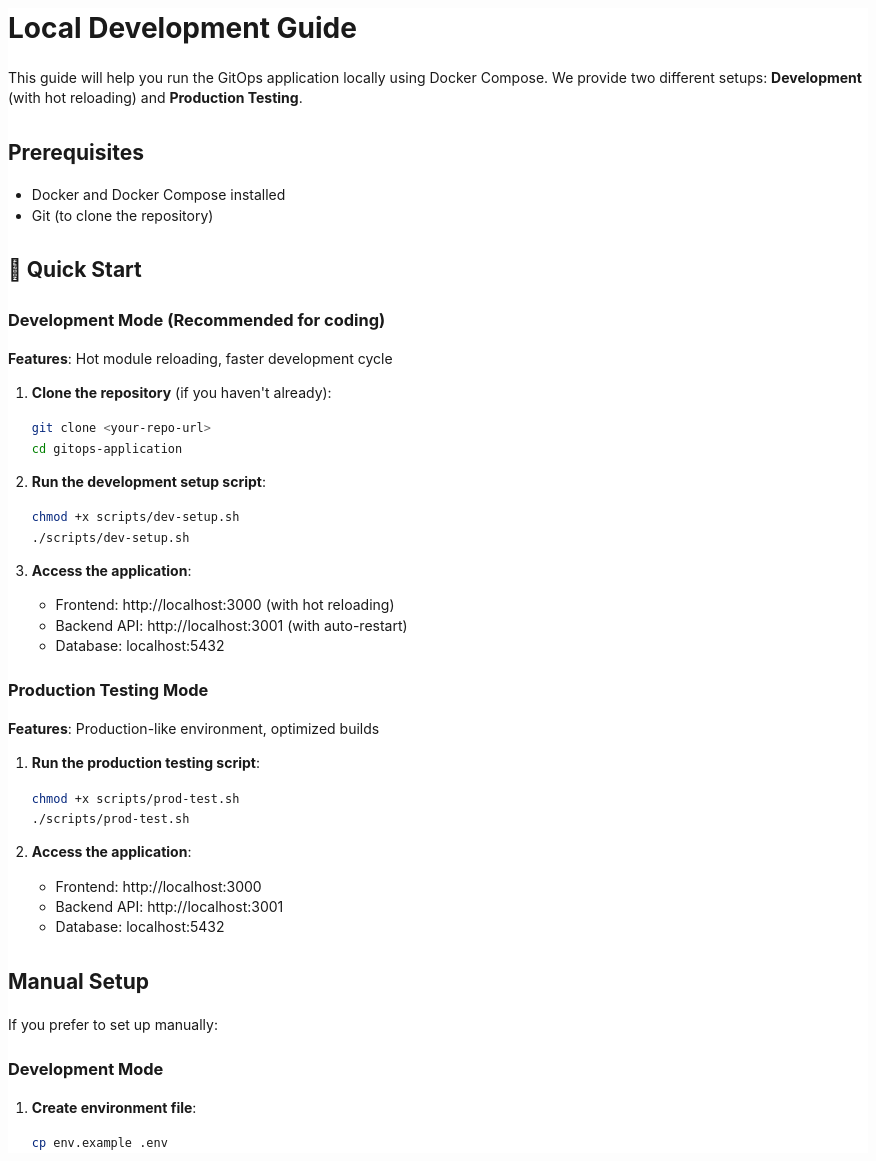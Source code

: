 # Local Development Guide

This guide will help you run the GitOps application locally using Docker Compose. We provide two different setups: **Development** (with hot reloading) and **Production Testing**.

## Prerequisites

- Docker and Docker Compose installed
- Git (to clone the repository)

## 🚀 Quick Start

### Development Mode (Recommended for coding)
**Features**: Hot module reloading, faster development cycle

1. **Clone the repository** (if you haven't already):
   ```bash
   git clone <your-repo-url>
   cd gitops-application
   ```

2. **Run the development setup script**:
   ```bash
   chmod +x scripts/dev-setup.sh
   ./scripts/dev-setup.sh
   ```

3. **Access the application**:
   - Frontend: http://localhost:3000 (with hot reloading)
   - Backend API: http://localhost:3001 (with auto-restart)
   - Database: localhost:5432

### Production Testing Mode
**Features**: Production-like environment, optimized builds

1. **Run the production testing script**:
   ```bash
   chmod +x scripts/prod-test.sh
   ./scripts/prod-test.sh
   ```

2. **Access the application**:
   - Frontend: http://localhost:3000
   - Backend API: http://localhost:3001
   - Database: localhost:5432

## Manual Setup

If you prefer to set up manually:

### Development Mode
1. **Create environment file**:
   ```bash
   cp env.example .env
   ```

